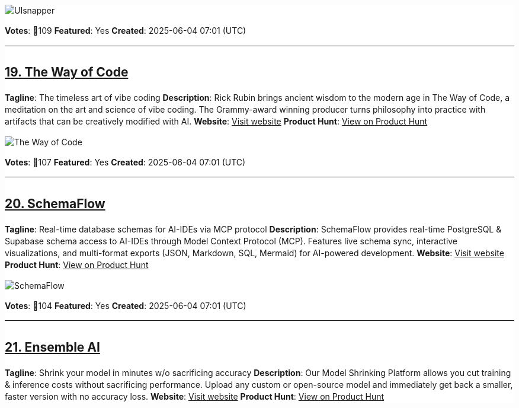 ![UIsnapper](https://ph-files.imgix.net/e251dbe9-6153-4e0d-bce8-e09b0dab765c.jpeg?auto=format)

**Votes**: 🔺109
**Featured**: Yes
**Created**: 2025-06-04 07:01 (UTC)

---

## [19. The Way of Code](https://www.producthunt.com/posts/the-way-of-code?utm_campaign=producthunt-api&utm_medium=api-v2&utm_source=Application%3A+phdata+%28ID%3A+183397%29)
**Tagline**: The timeless art of vibe coding
**Description**: Rick Rubin brings ancient wisdom to the modern age in The Way of Code, a meditation on the art and science of vibe coding. The Grammy-award winning producer turns philosophy into practice with artifacts that can be creatively modified with AI.
**Website**: [Visit website](https://www.producthunt.com/r/MVP5FP4QY4WYMZ?utm_campaign=producthunt-api&utm_medium=api-v2&utm_source=Application%3A+phdata+%28ID%3A+183397%29)
**Product Hunt**: [View on Product Hunt](https://www.producthunt.com/posts/the-way-of-code?utm_campaign=producthunt-api&utm_medium=api-v2&utm_source=Application%3A+phdata+%28ID%3A+183397%29)

![The Way of Code](https://ph-files.imgix.net/031457be-8958-4a22-aec9-05c1ed9d1544.jpeg?auto=format)

**Votes**: 🔺107
**Featured**: Yes
**Created**: 2025-06-04 07:01 (UTC)

---

## [20. SchemaFlow](https://www.producthunt.com/posts/schemaflow?utm_campaign=producthunt-api&utm_medium=api-v2&utm_source=Application%3A+phdata+%28ID%3A+183397%29)
**Tagline**: Real-time database schemas for AI-IDEs via MCP protocol
**Description**: SchemaFlow provides real-time PostgreSQL & Supabase schema access to AI-IDEs through Model Context Protocol (MCP). Features live schema sync, interactive visualizations, and multi-format exports (JSON, Markdown, SQL, Mermaid) for AI-powered development.
**Website**: [Visit website](https://www.producthunt.com/r/JVAWKQS66RCHV3?utm_campaign=producthunt-api&utm_medium=api-v2&utm_source=Application%3A+phdata+%28ID%3A+183397%29)
**Product Hunt**: [View on Product Hunt](https://www.producthunt.com/posts/schemaflow?utm_campaign=producthunt-api&utm_medium=api-v2&utm_source=Application%3A+phdata+%28ID%3A+183397%29)

![SchemaFlow](https://ph-files.imgix.net/68f66321-d8c9-48b5-9424-46bf756ce6b4.png?auto=format)

**Votes**: 🔺104
**Featured**: Yes
**Created**: 2025-06-04 07:01 (UTC)

---

## [21. Ensemble AI](https://www.producthunt.com/posts/ensemble-ai?utm_campaign=producthunt-api&utm_medium=api-v2&utm_source=Application%3A+phdata+%28ID%3A+183397%29)
**Tagline**: Shrink your model in minutes w/o sacrificing accuracy
**Description**: Our Model Shrinking Platform allows you cut training & inference costs without sacrificing performance. Upload any custom or open-source model and immediately get back a smaller, faster version with no accuracy loss.
**Website**: [Visit website](https://www.producthunt.com/r/OXLNL3A2CLDV64?utm_campaign=producthunt-api&utm_medium=api-v2&utm_source=Application%3A+phdata+%28ID%3A+183397%29)
**Product Hunt**: [View on Product Hunt](https://www.producthunt.com/posts/ensemble-ai?utm_campaign=producthunt-api&utm_medium=api-v2&utm_source=Application%3A+phdata+%28ID%3A+183397%29)
